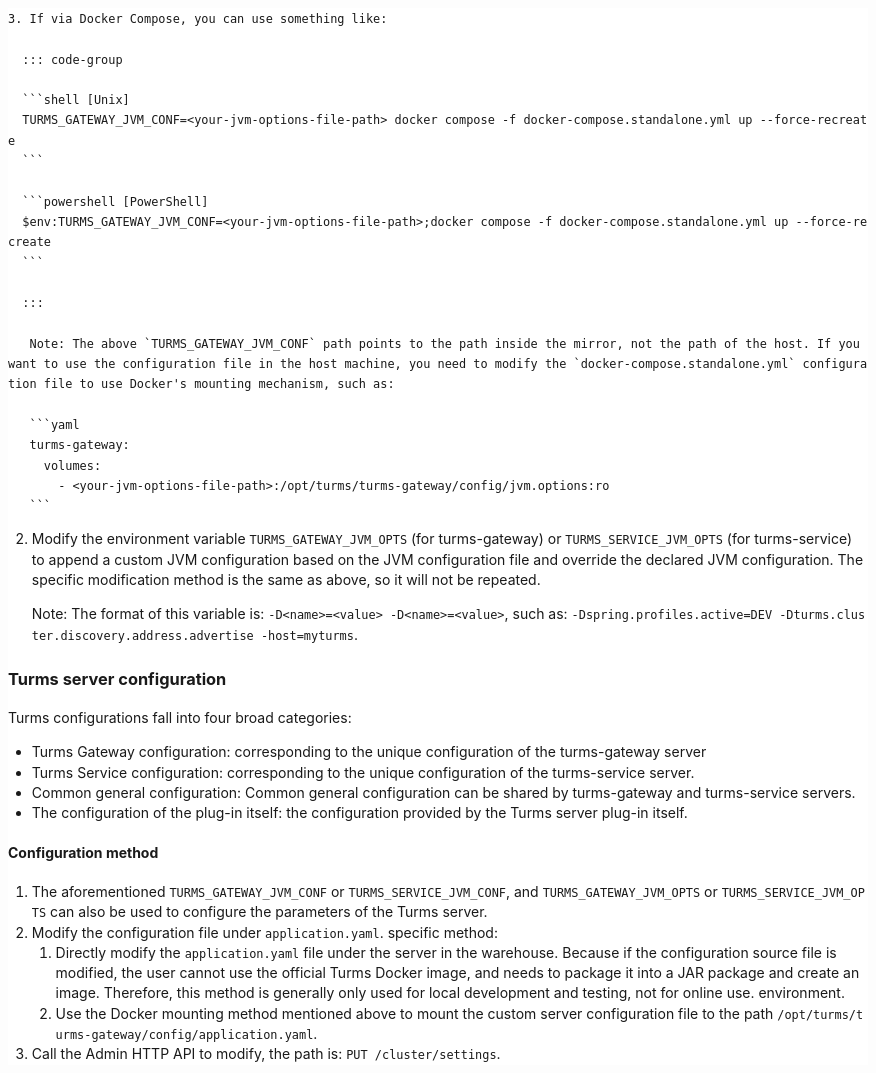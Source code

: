     3. If via Docker Compose, you can use something like:

      ::: code-group

      ```shell [Unix]
      TURMS_GATEWAY_JVM_CONF=<your-jvm-options-file-path> docker compose -f docker-compose.standalone.yml up --force-recreate
      ```

      ```powershell [PowerShell]
      $env:TURMS_GATEWAY_JVM_CONF=<your-jvm-options-file-path>;docker compose -f docker-compose.standalone.yml up --force-recreate
      ```

      :::

       Note: The above `TURMS_GATEWAY_JVM_CONF` path points to the path inside the mirror, not the path of the host. If you want to use the configuration file in the host machine, you need to modify the `docker-compose.standalone.yml` configuration file to use Docker's mounting mechanism, such as:

       ```yaml
       turms-gateway:
         volumes:
           - <your-jvm-options-file-path>:/opt/turms/turms-gateway/config/jvm.options:ro
       ```

2. Modify the environment variable `TURMS_GATEWAY_JVM_OPTS` (for turms-gateway) or `TURMS_SERVICE_JVM_OPTS` (for turms-service) to append a custom JVM configuration based on the JVM configuration file and override the declared JVM configuration. The specific modification method is the same as above, so it will not be repeated.

   Note: The format of this variable is: `-D<name>=<value> -D<name>=<value>`, such as: `-Dspring.profiles.active=DEV -Dturms.cluster.discovery.address.advertise -host=myturms`.

### Turms server configuration

Turms configurations fall into four broad categories:

* Turms Gateway configuration: corresponding to the unique configuration of the turms-gateway server
* Turms Service configuration: corresponding to the unique configuration of the turms-service server.
* Common general configuration: Common general configuration can be shared by turms-gateway and turms-service servers.
* The configuration of the plug-in itself: the configuration provided by the Turms server plug-in itself.

#### Configuration method

1. The aforementioned `TURMS_GATEWAY_JVM_CONF` or `TURMS_SERVICE_JVM_CONF`, and `TURMS_GATEWAY_JVM_OPTS` or `TURMS_SERVICE_JVM_OPTS` can also be used to configure the parameters of the Turms server.
2. Modify the configuration file under `application.yaml`. specific method:
    1. Directly modify the `application.yaml` file under the server in the warehouse. Because if the configuration source file is modified, the user cannot use the official Turms Docker image, and needs to package it into a JAR package and create an image. Therefore, this method is generally only used for local development and testing, not for online use. environment.
    2. Use the Docker mounting method mentioned above to mount the custom server configuration file to the path `/opt/turms/turms-gateway/config/application.yaml`.
3. Call the Admin HTTP API to modify, the path is: `PUT /cluster/settings`.
